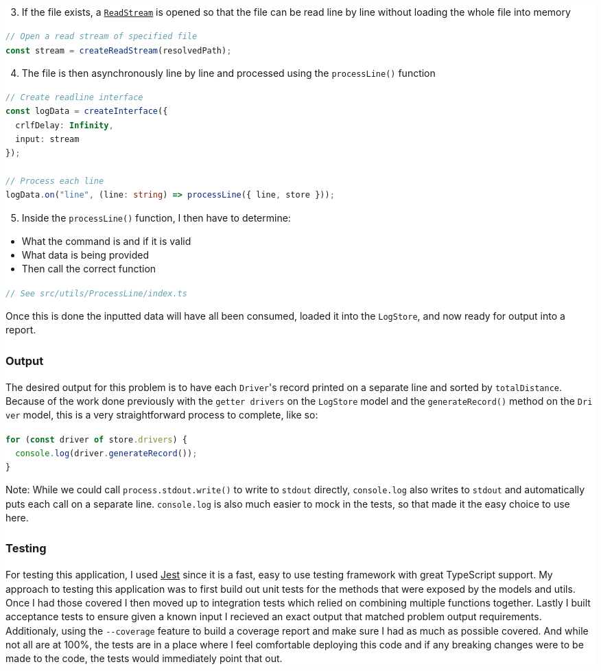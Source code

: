 3. If the file exists, a [`ReadStream`](https://nodejs.org/api/stream.html) is opened so that the file can be read line by line without loading the whole file into memory

```typescript
// Open a read stream of specified file
const stream = createReadStream(resolvedPath);
```

4. The file is then asynchronously line by line and processed using the `processLine()` function

```typescript
// Create readline interface
const logData = createInterface({
  crlfDelay: Infinity,
  input: stream
});

// Process each line
logData.on("line", (line: string) => processLine({ line, store }));
```

5. Inside the `processLine()` function, I then have to determine:
  - What the command is and if it is valid
  - What data is being provided
  - Then call the correct function

```typescript
// See src/utils/ProcessLine/index.ts
```

Once this is done the inputted data will have all been consumed, loaded it into the `LogStore`, and now ready for output into a report.

### Output

The desired output for this problem is to have each `Driver`'s record printed on a separate line and sorted by `totalDistance`. Because of the work done previously with the `getter drivers` on the `LogStore` model and the `generateRecord()` method on the `Driver` model, this is a very straightforward process to complete, like so:

```typescript
for (const driver of store.drivers) {
  console.log(driver.generateRecord());
}
```

Note: While we could call `process.stdout.write()` to write to `stdout` directly, `console.log` also writes to `stdout` and automatically puts each call on a separate line. `console.log` is also much easier to mock in the tests, so that made it the easy choice to use here.

### Testing

For testing this application, I used [Jest](https://jestjs.io/) since it is a fast, easy to use testing framework with great TypeScript support. My approach to testing this application was to first build out unit tests for the methods that were exposed by the models and utils. Once I had those covered I then moved up to integration tests which relied on combining multiple functions together. Lastly I built acceptance tests to ensure given a known input I recieved an exact output that matched problem output requirements. Additionaly, using the `--coverage` feature to build a coverage report and make sure I had as much as possible covered. And while not all are at 100%, the tests are in a place where I feel comfortable deploying this code and if any breaking changes were to be made to the code, the tests would immediately point that out. 
